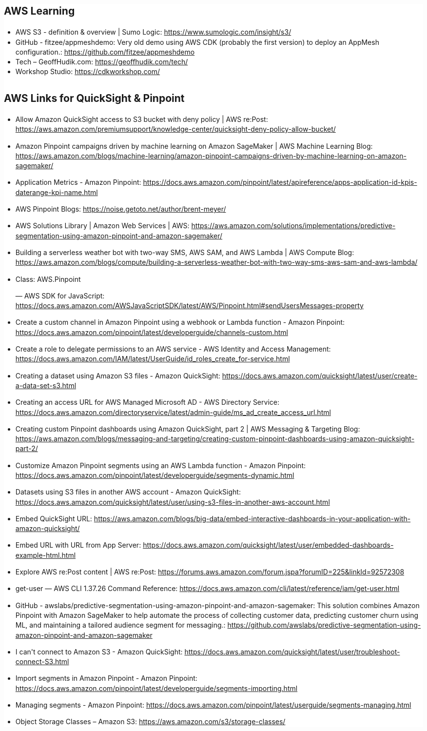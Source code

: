 ## AWS Learning

- AWS S3 - definition & overview | Sumo Logic: https://www.sumologic.com/insight/s3/
- GitHub - fitzee/appmeshdemo: Very old demo using AWS CDK (probably the first version) to deploy an AppMesh configuration.: https://github.com/fitzee/appmeshdemo
- Tech – GeoffHudik.com: https://geoffhudik.com/tech/
- Workshop Studio: https://cdkworkshop.com/

## AWS Links for QuickSight & Pinpoint

- Allow Amazon QuickSight access to S3 bucket with deny policy | AWS re:Post: https://aws.amazon.com/premiumsupport/knowledge-center/quicksight-deny-policy-allow-bucket/
- Amazon Pinpoint campaigns driven by machine learning on Amazon SageMaker | AWS Machine Learning Blog: https://aws.amazon.com/blogs/machine-learning/amazon-pinpoint-campaigns-driven-by-machine-learning-on-amazon-sagemaker/
- Application Metrics - Amazon Pinpoint: https://docs.aws.amazon.com/pinpoint/latest/apireference/apps-application-id-kpis-daterange-kpi-name.html
- AWS Pinpoint Blogs: https://noise.getoto.net/author/brent-meyer/
- AWS Solutions Library | Amazon Web Services | AWS: https://aws.amazon.com/solutions/implementations/predictive-segmentation-using-amazon-pinpoint-and-amazon-sagemaker/
- Building a serverless weather bot with two-way SMS, AWS SAM, and AWS Lambda | AWS Compute Blog: https://aws.amazon.com/blogs/compute/building-a-serverless-weather-bot-with-two-way-sms-aws-sam-and-aws-lambda/
- Class: AWS.Pinpoint
  
    — AWS SDK for JavaScript: https://docs.aws.amazon.com/AWSJavaScriptSDK/latest/AWS/Pinpoint.html#sendUsersMessages-property
- Create a custom channel in Amazon Pinpoint using a webhook or Lambda function - Amazon Pinpoint: https://docs.aws.amazon.com/pinpoint/latest/developerguide/channels-custom.html
- Create a role to delegate permissions to an AWS service - AWS Identity and Access Management: https://docs.aws.amazon.com/IAM/latest/UserGuide/id_roles_create_for-service.html
- Creating a dataset using Amazon S3 files - Amazon QuickSight: https://docs.aws.amazon.com/quicksight/latest/user/create-a-data-set-s3.html
- Creating an access URL for AWS Managed Microsoft AD - AWS Directory Service: https://docs.aws.amazon.com/directoryservice/latest/admin-guide/ms_ad_create_access_url.html
- Creating custom Pinpoint dashboards using Amazon QuickSight, part 2 | AWS Messaging & Targeting Blog: https://aws.amazon.com/blogs/messaging-and-targeting/creating-custom-pinpoint-dashboards-using-amazon-quicksight-part-2/
- Customize Amazon Pinpoint segments using an AWS Lambda function - Amazon Pinpoint: https://docs.aws.amazon.com/pinpoint/latest/developerguide/segments-dynamic.html
- Datasets using S3 files in another AWS account - Amazon QuickSight: https://docs.aws.amazon.com/quicksight/latest/user/using-s3-files-in-another-aws-account.html
- Embed QuickSight URL: https://aws.amazon.com/blogs/big-data/embed-interactive-dashboards-in-your-application-with-amazon-quicksight/
- Embed URL with URL from App Server: https://docs.aws.amazon.com/quicksight/latest/user/embedded-dashboards-example-html.html
- Explore AWS re:Post content | AWS re:Post: https://forums.aws.amazon.com/forum.jspa?forumID=225&linkId=92572308
- get-user — AWS CLI 1.37.26 Command Reference: https://docs.aws.amazon.com/cli/latest/reference/iam/get-user.html
- GitHub - awslabs/predictive-segmentation-using-amazon-pinpoint-and-amazon-sagemaker: This solution combines Amazon Pinpoint with Amazon SageMaker to help automate the  process of collecting customer data, predicting customer churn using ML, and maintaining a tailored audience segment for messaging.: https://github.com/awslabs/predictive-segmentation-using-amazon-pinpoint-and-amazon-sagemaker
- I can't connect to Amazon S3 - Amazon QuickSight: https://docs.aws.amazon.com/quicksight/latest/user/troubleshoot-connect-S3.html
- Import segments in Amazon Pinpoint - Amazon Pinpoint: https://docs.aws.amazon.com/pinpoint/latest/developerguide/segments-importing.html
- Managing segments - Amazon Pinpoint: https://docs.aws.amazon.com/pinpoint/latest/userguide/segments-managing.html
- Object Storage Classes – Amazon S3: https://aws.amazon.com/s3/storage-classes/